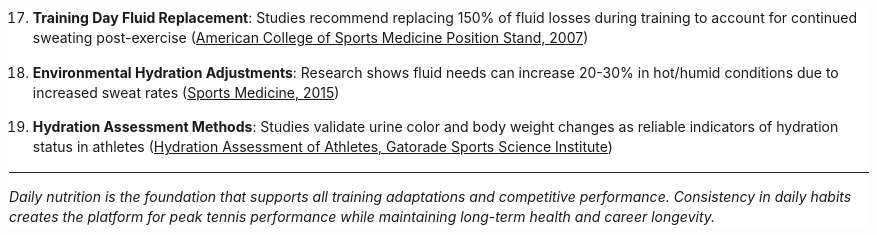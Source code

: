 17. **Training Day Fluid Replacement**: Studies recommend replacing 150% of fluid losses during training to account for continued sweating post-exercise ([American College of Sports Medicine Position Stand, 2007](https://journals.lww.com/acsm-msse/Fulltext/2007/02000/Exercise_and_Fluid_Replacement.22.aspx))

18. **Environmental Hydration Adjustments**: Research shows fluid needs can increase 20-30% in hot/humid conditions due to increased sweat rates ([Sports Medicine, 2015](https://link.springer.com/article/10.1007/s40279-015-0386-5))

19. **Hydration Assessment Methods**: Studies validate urine color and body weight changes as reliable indicators of hydration status in athletes ([Hydration Assessment of Athletes, Gatorade Sports Science Institute](https://www.gssiweb.org/sports-science-exchange/article/sse-97-hydration-assessment-of-athletes))

---

_Daily nutrition is the foundation that supports all training adaptations and competitive performance. Consistency in daily habits creates the platform for peak tennis performance while maintaining long-term health and career longevity._
